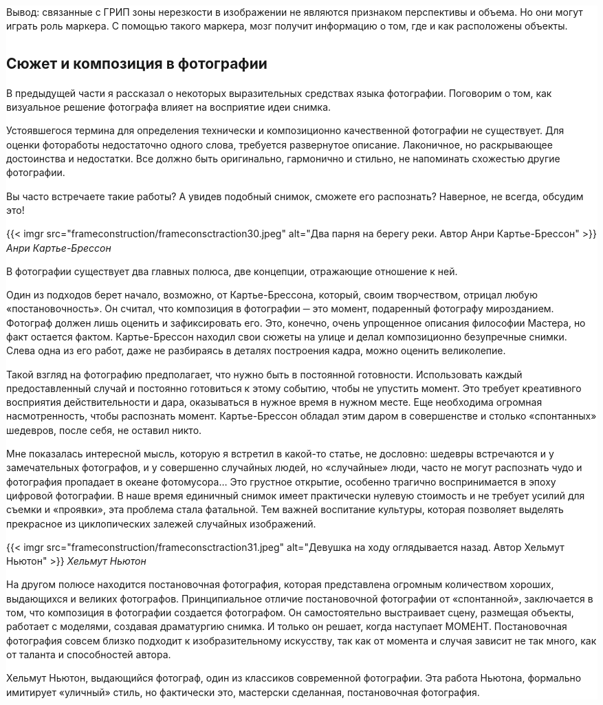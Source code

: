 Вывод: связанные с ГРИП зоны нерезкости в изображении не являются признаком перспективы и объема. Но они могут играть роль маркера. С помощью такого маркера, мозг получит информацию о том, где и как расположены объекты.

## Сюжет и композиция в фотографии
В предыдущей части я рассказал о некоторых выразительных средствах языка фотографии. Поговорим о том, как визуальное решение фотографа влияет на восприятие идеи снимка.

Устоявшегося термина для определения технически и композиционно качественной фотографии не существует. Для оценки фотоработы недостаточно одного слова, требуется развернутое описание. Лаконичное, но раскрывающее достоинства и недостатки. Все должно быть оригинально, гармонично и стильно, не напоминать схожестью другие фотографии.

Вы часто встречаете такие работы? А увидев подобный снимок, сможете его распознать? Наверное, не всегда, обсудим это!

{{< imgr src="frameconstruction/frameconsctraction30.jpeg" alt="Два парня на берегу реки. Автор Анри Картье-Брессон" >}}
*Анри Картье-Брессон*

В фотографии существует два главных полюса, две концепции, отражающие отношение к ней.

Один из подходов берет начало, возможно, от Картье-Брессона, который, своим творчеством, отрицал любую «постановочность». Он считал, что композиция в фотографии ─ это момент, подаренный фотографу мирозданием. Фотограф должен лишь оценить и зафиксировать его. Это, конечно, очень упрощенное описания философии Мастера, но факт остается фактом. Картье-Брессон находил свои сюжеты на улице и делал композиционно безупречные снимки. Слева одна из его работ, даже не разбираясь в деталях построения кадра, можно оценить великолепие.

Такой взгляд на фотографию предполагает, что нужно быть в постоянной готовности. Использовать каждый предоставленный случай и постоянно готовиться к этому событию, чтобы не упустить момент. Это требует креативного восприятия действительности и дара, оказываться в нужное время в нужном месте. Еще необходима огромная насмотренность, чтобы распознать момент. Картье-Брессон обладал этим даром в совершенстве и столько «спонтанных» шедевров, после себя, не оставил никто.

Мне показалась интересной мысль, которую я встретил в какой-то статье, не дословно: шедевры встречаются и у замечательных фотографов, и у совершенно случайных людей, но «случайные» люди, часто не могут распознать чудо и фотография пропадает в океане фотомусора… Это грустное открытие, особенно трагично воспринимается в эпоху цифровой фотографии. В наше время единичный снимок имеет практически нулевую стоимость и не требует усилий для съемки и «проявки», эта проблема стала фатальной. Тем важней воспитание культуры, которая позволяет выделять прекрасное из циклопических залежей случайных изображений.

{{< imgr src="frameconstruction/frameconsctraction31.jpeg" alt="Девушка на ходу оглядывается назад. Автор Хельмут Ньютон" >}}
*Хельмут Ньютон*

На другом полюсе находится постановочная фотография, которая представлена огромным количеством хороших, выдающихся и великих фотографов. Принципиальное отличие постановочной фотографии от «спонтанной», заключается в том, что композиция в фотографии создается фотографом. Он самостоятельно выстраивает сцену, размещая объекты, работает с моделями, создавая драматургию снимка. И только он решает, когда наступает МОМЕНТ. Постановочная фотография совсем близко подходит к изобразительному искусству, так как от момента и случая зависит не так много, как от таланта и способностей автора.

Хельмут Ньютон, выдающийся фотограф, один из классиков современной фотографии. Эта работа Ньютона, формально имитирует «уличный» стиль, но фактически это, мастерски сделанная, постановочная фотография.
